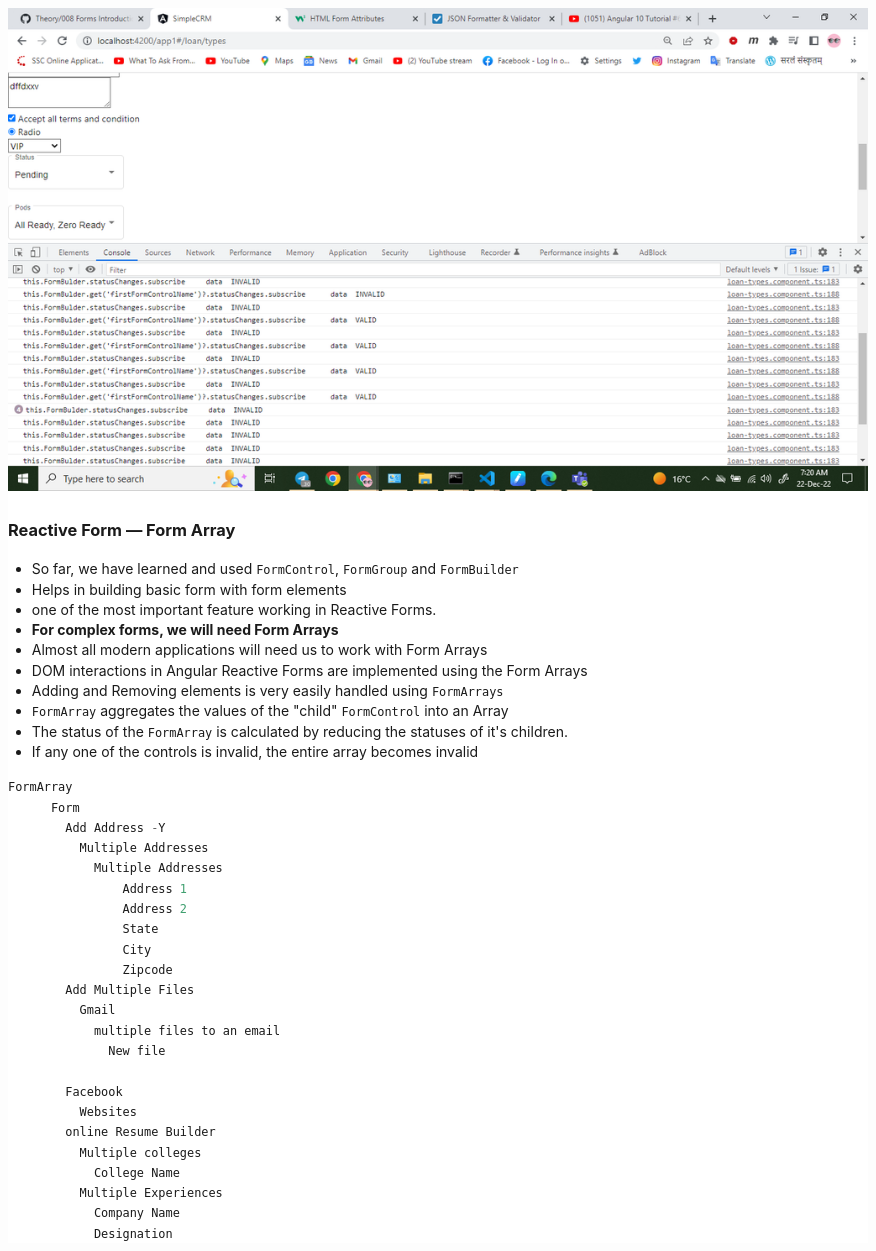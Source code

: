 ![track status changes](2022-12-22-07-21-11.png)

### Reactive Form — Form Array

* So far, we have learned and used `FormControl`, `FormGroup` and `FormBuilder`
* Helps in building basic form with form elements
* one of the most important feature working in Reactive Forms.
* **For complex forms, we will need Form Arrays**
* Almost all modern applications will need us to work with Form Arrays
* DOM interactions in Angular Reactive Forms are implemented using the Form Arrays
* Adding and Removing elements is very easily handled using `FormArrays`
* `FormArray` aggregates the values of the "child" `FormControl` into an Array
* The status of the `FormArray` is calculated by reducing the statuses of it's children.
* If any one of the controls is invalid, the entire array becomes invalid

```js
FormArray
      Form
        Add Address -Y
          Multiple Addresses
            Multiple Addresses
                Address 1
                Address 2   
                State
                City
                Zipcode
        Add Multiple Files
          Gmail
            multiple files to an email
              New file

        Facebook
          Websites
        online Resume Builder
          Multiple colleges
            College Name
          Multiple Experiences
            Company Name
            Designation

```